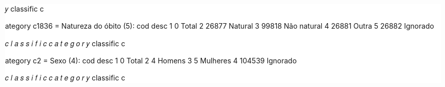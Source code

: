 𝑦
classific
c
	​

ategory
c1836 = Natureza do óbito (5):
cod        desc
1     0       Total
2 26877     Natural
3 99818 Não natural
4 26881       Outra
5 26882    Ignorado

𝑐
𝑙
𝑎
𝑠
𝑠
𝑖
𝑓
𝑖
𝑐
𝑐
𝑎
𝑡
𝑒
𝑔
𝑜
𝑟
𝑦
classific
c
	​

ategory
c2 = Sexo (4):
cod     desc
1      0    Total
2      4   Homens
3      5 Mulheres
4 104539 Ignorado

𝑐
𝑙
𝑎
𝑠
𝑠
𝑖
𝑓
𝑖
𝑐
𝑐
𝑎
𝑡
𝑒
𝑔
𝑜
𝑟
𝑦
classific
c
	​
